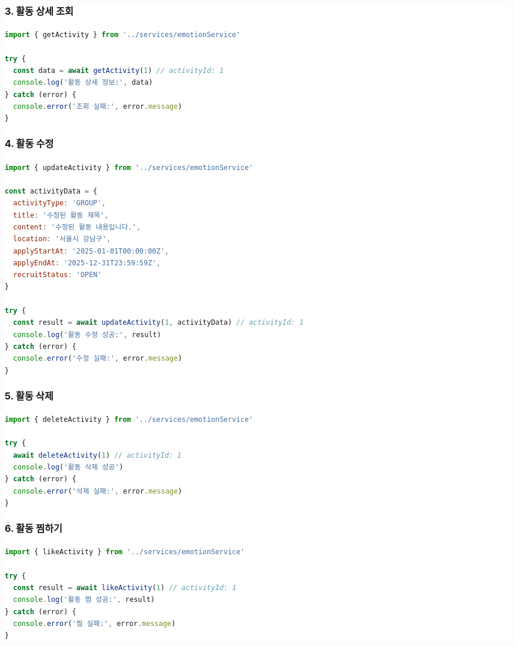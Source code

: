 ### 3. 활동 상세 조회
```javascript
import { getActivity } from '../services/emotionService'

try {
  const data = await getActivity(1) // activityId: 1
  console.log('활동 상세 정보:', data)
} catch (error) {
  console.error('조회 실패:', error.message)
}
```

### 4. 활동 수정
```javascript
import { updateActivity } from '../services/emotionService'

const activityData = {
  activityType: 'GROUP',
  title: '수정된 활동 제목',
  content: '수정된 활동 내용입니다.',
  location: '서울시 강남구',
  applyStartAt: '2025-01-01T00:00:00Z',
  applyEndAt: '2025-12-31T23:59:59Z',
  recruitStatus: 'OPEN'
}

try {
  const result = await updateActivity(1, activityData) // activityId: 1
  console.log('활동 수정 성공:', result)
} catch (error) {
  console.error('수정 실패:', error.message)
}
```

### 5. 활동 삭제
```javascript
import { deleteActivity } from '../services/emotionService'

try {
  await deleteActivity(1) // activityId: 1
  console.log('활동 삭제 성공')
} catch (error) {
  console.error('삭제 실패:', error.message)
}
```

### 6. 활동 찜하기
```javascript
import { likeActivity } from '../services/emotionService'

try {
  const result = await likeActivity(1) // activityId: 1
  console.log('활동 찜 성공:', result)
} catch (error) {
  console.error('찜 실패:', error.message)
}
```
